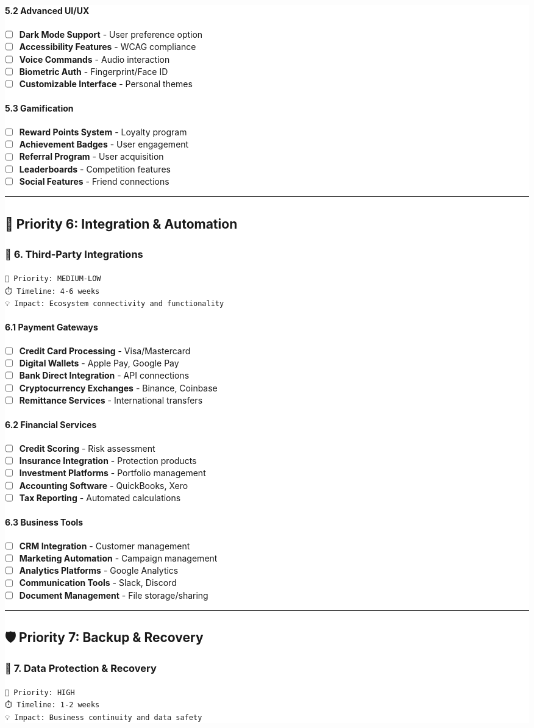 #### **5.2 Advanced UI/UX**
- [ ] **Dark Mode Support** - User preference option
- [ ] **Accessibility Features** - WCAG compliance
- [ ] **Voice Commands** - Audio interaction
- [ ] **Biometric Auth** - Fingerprint/Face ID
- [ ] **Customizable Interface** - Personal themes

#### **5.3 Gamification**
- [ ] **Reward Points System** - Loyalty program
- [ ] **Achievement Badges** - User engagement
- [ ] **Referral Program** - User acquisition
- [ ] **Leaderboards** - Competition features
- [ ] **Social Features** - Friend connections

---

## 🔄 **Priority 6: Integration & Automation**

### 🔗 **6. Third-Party Integrations**
```
🎯 Priority: MEDIUM-LOW
⏱️ Timeline: 4-6 weeks
💡 Impact: Ecosystem connectivity and functionality
```

#### **6.1 Payment Gateways**
- [ ] **Credit Card Processing** - Visa/Mastercard
- [ ] **Digital Wallets** - Apple Pay, Google Pay
- [ ] **Bank Direct Integration** - API connections
- [ ] **Cryptocurrency Exchanges** - Binance, Coinbase
- [ ] **Remittance Services** - International transfers

#### **6.2 Financial Services**
- [ ] **Credit Scoring** - Risk assessment
- [ ] **Insurance Integration** - Protection products
- [ ] **Investment Platforms** - Portfolio management
- [ ] **Accounting Software** - QuickBooks, Xero
- [ ] **Tax Reporting** - Automated calculations

#### **6.3 Business Tools**
- [ ] **CRM Integration** - Customer management
- [ ] **Marketing Automation** - Campaign management
- [ ] **Analytics Platforms** - Google Analytics
- [ ] **Communication Tools** - Slack, Discord
- [ ] **Document Management** - File storage/sharing

---

## 🛡️ **Priority 7: Backup & Recovery**

### 💾 **7. Data Protection & Recovery**
```
🎯 Priority: HIGH
⏱️ Timeline: 1-2 weeks
💡 Impact: Business continuity and data safety
```
